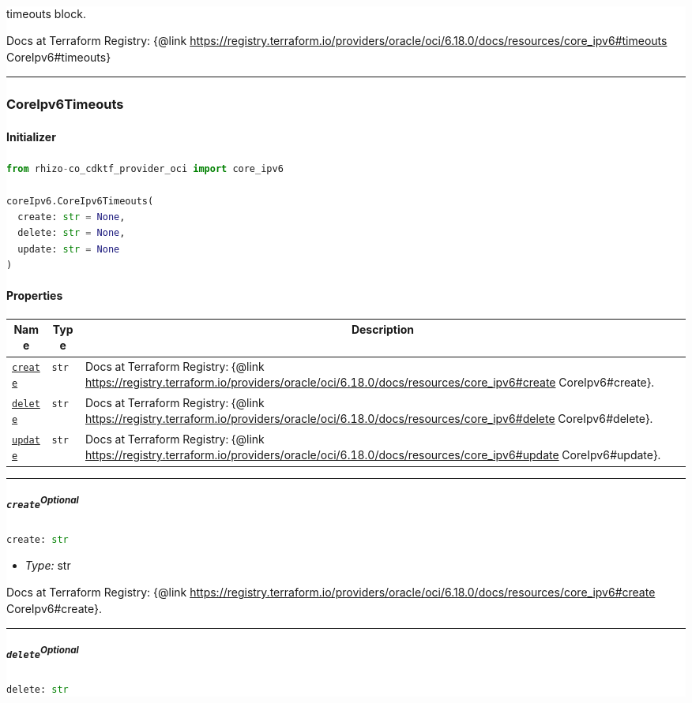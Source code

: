 timeouts block.

Docs at Terraform Registry: {@link https://registry.terraform.io/providers/oracle/oci/6.18.0/docs/resources/core_ipv6#timeouts CoreIpv6#timeouts}

---

### CoreIpv6Timeouts <a name="CoreIpv6Timeouts" id="rhizo-co-terraform-provider-oci.coreIpv6.CoreIpv6Timeouts"></a>

#### Initializer <a name="Initializer" id="rhizo-co-terraform-provider-oci.coreIpv6.CoreIpv6Timeouts.Initializer"></a>

```python
from rhizo-co_cdktf_provider_oci import core_ipv6

coreIpv6.CoreIpv6Timeouts(
  create: str = None,
  delete: str = None,
  update: str = None
)
```

#### Properties <a name="Properties" id="Properties"></a>

| **Name** | **Type** | **Description** |
| --- | --- | --- |
| <code><a href="#rhizo-co-terraform-provider-oci.coreIpv6.CoreIpv6Timeouts.property.create">create</a></code> | <code>str</code> | Docs at Terraform Registry: {@link https://registry.terraform.io/providers/oracle/oci/6.18.0/docs/resources/core_ipv6#create CoreIpv6#create}. |
| <code><a href="#rhizo-co-terraform-provider-oci.coreIpv6.CoreIpv6Timeouts.property.delete">delete</a></code> | <code>str</code> | Docs at Terraform Registry: {@link https://registry.terraform.io/providers/oracle/oci/6.18.0/docs/resources/core_ipv6#delete CoreIpv6#delete}. |
| <code><a href="#rhizo-co-terraform-provider-oci.coreIpv6.CoreIpv6Timeouts.property.update">update</a></code> | <code>str</code> | Docs at Terraform Registry: {@link https://registry.terraform.io/providers/oracle/oci/6.18.0/docs/resources/core_ipv6#update CoreIpv6#update}. |

---

##### `create`<sup>Optional</sup> <a name="create" id="rhizo-co-terraform-provider-oci.coreIpv6.CoreIpv6Timeouts.property.create"></a>

```python
create: str
```

- *Type:* str

Docs at Terraform Registry: {@link https://registry.terraform.io/providers/oracle/oci/6.18.0/docs/resources/core_ipv6#create CoreIpv6#create}.

---

##### `delete`<sup>Optional</sup> <a name="delete" id="rhizo-co-terraform-provider-oci.coreIpv6.CoreIpv6Timeouts.property.delete"></a>

```python
delete: str
```

